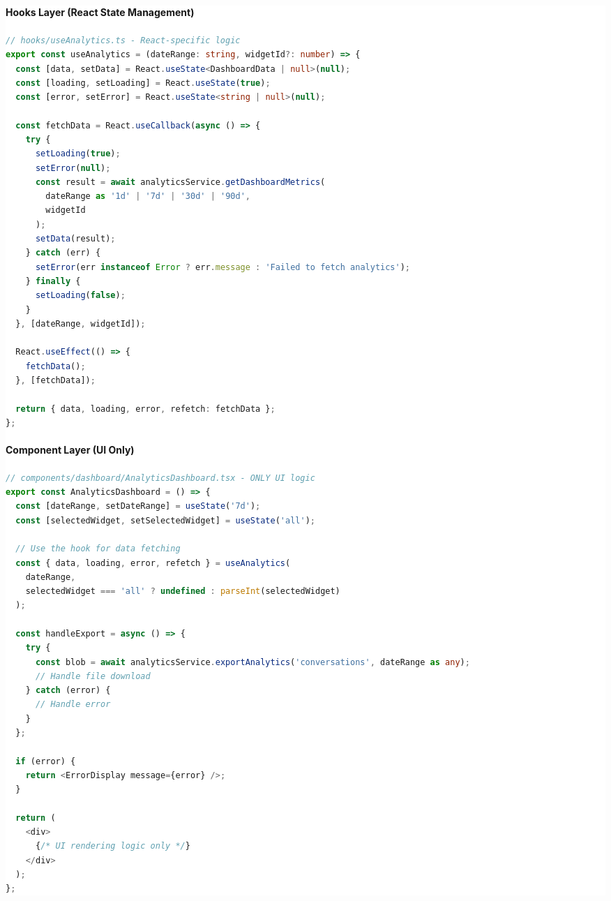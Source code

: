 #### Hooks Layer (React State Management)
```typescript
// hooks/useAnalytics.ts - React-specific logic
export const useAnalytics = (dateRange: string, widgetId?: number) => {
  const [data, setData] = React.useState<DashboardData | null>(null);
  const [loading, setLoading] = React.useState(true);
  const [error, setError] = React.useState<string | null>(null);

  const fetchData = React.useCallback(async () => {
    try {
      setLoading(true);
      setError(null);
      const result = await analyticsService.getDashboardMetrics(
        dateRange as '1d' | '7d' | '30d' | '90d',
        widgetId
      );
      setData(result);
    } catch (err) {
      setError(err instanceof Error ? err.message : 'Failed to fetch analytics');
    } finally {
      setLoading(false);
    }
  }, [dateRange, widgetId]);

  React.useEffect(() => {
    fetchData();
  }, [fetchData]);

  return { data, loading, error, refetch: fetchData };
};
```

#### Component Layer (UI Only)
```typescript
// components/dashboard/AnalyticsDashboard.tsx - ONLY UI logic
export const AnalyticsDashboard = () => {
  const [dateRange, setDateRange] = useState('7d');
  const [selectedWidget, setSelectedWidget] = useState('all');

  // Use the hook for data fetching
  const { data, loading, error, refetch } = useAnalytics(
    dateRange, 
    selectedWidget === 'all' ? undefined : parseInt(selectedWidget)
  );

  const handleExport = async () => {
    try {
      const blob = await analyticsService.exportAnalytics('conversations', dateRange as any);
      // Handle file download
    } catch (error) {
      // Handle error
    }
  };

  if (error) {
    return <ErrorDisplay message={error} />;
  }

  return (
    <div>
      {/* UI rendering logic only */}
    </div>
  );
};
```